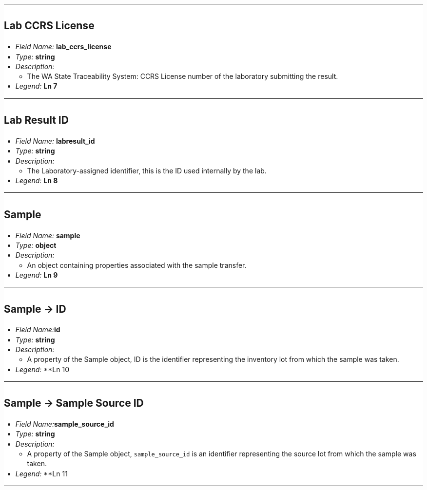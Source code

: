 ----------------------------------------

## Lab CCRS License
* _Field Name:_ **lab_ccrs_license**
* _Type:_ **string**
* _Description:_
  * The WA State Traceability System: CCRS License number of the laboratory submitting the result.
* _Legend:_ **Ln 7**

----------------------------------------

## Lab Result ID
* _Field Name:_ **labresult_id**
* _Type:_ **string**
* _Description:_
    * The Laboratory-assigned identifier, this is the ID used internally by the lab.
* _Legend:_ **Ln 8**

----------------------------------------

## Sample
* _Field Name:_ **sample**
* _Type:_ **object**
* _Description:_
    * An object containing properties associated with the sample transfer.
* _Legend:_ **Ln 9**

----------------------------------------

## Sample -> ID
* _Field Name:_**id**
* _Type:_ **string**
* _Description:_
    * A property of the Sample object, ID is the identifier representing the inventory lot
      from which the sample was taken.
* _Legend:_ **Ln 10

----------------------------------------

## Sample -> Sample Source ID
* _Field Name:_**sample_source_id**
* _Type:_ **string**
* _Description:_
  * A property of the Sample object, `sample_source_id` is an identifier representing the source lot
    from which the sample was taken.
* _Legend:_ **Ln 11

----------------------------------------
